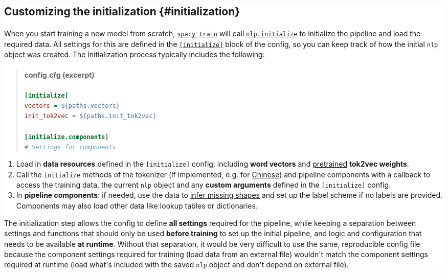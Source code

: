 ## Customizing the initialization {#initialization}

When you start training a new model from scratch,
[`spacy train`](/api/cli#train) will call
[`nlp.initialize`](/api/language#initialize) to initialize the pipeline and load
the required data. All settings for this are defined in the
[`[initialize]`](/api/data-formats#config-initialize) block of the config, so
you can keep track of how the initial `nlp` object was created. The
initialization process typically includes the following:

> #### config.cfg (excerpt)
>
> ```ini
> [initialize]
> vectors = ${paths.vectors}
> init_tok2vec = ${paths.init_tok2vec}
>
> [initialize.components]
> # Settings for components
> ```

1. Load in **data resources** defined in the `[initialize]` config, including
   **word vectors** and
   [pretrained](/usage/embeddings-transformers/#pretraining) **tok2vec
   weights**.
2. Call the `initialize` methods of the tokenizer (if implemented, e.g. for
   [Chinese](/usage/models#chinese)) and pipeline components with a callback to
   access the training data, the current `nlp` object and any **custom
   arguments** defined in the `[initialize]` config.
3. In **pipeline components**: if needed, use the data to
   [infer missing shapes](/usage/layers-architectures#thinc-shape-inference) and
   set up the label scheme if no labels are provided. Components may also load
   other data like lookup tables or dictionaries.

The initialization step allows the config to define **all settings** required
for the pipeline, while keeping a separation between settings and functions that
should only be used **before training** to set up the initial pipeline, and
logic and configuration that needs to be available **at runtime**. Without that
separation, it would be very difficult to use the same, reproducible config file
because the component settings required for training (load data from an external
file) wouldn't match the component settings required at runtime (load what's
included with the saved `nlp` object and don't depend on external file).
